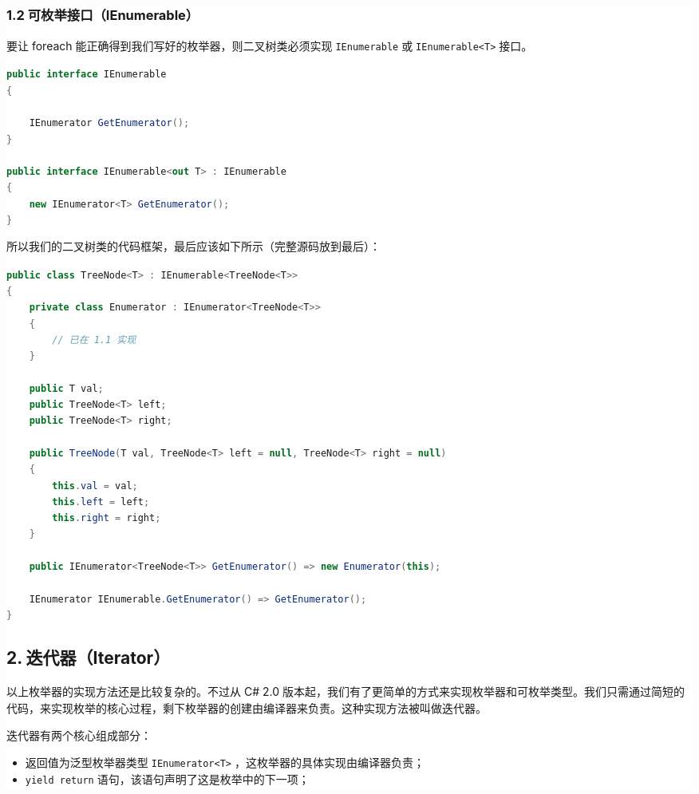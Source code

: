 ### 1.2 可枚举接口（IEnumerable）

要让 foreach 能正确得到我们写好的枚举器，则二叉树类必须实现 `IEnumerable` 或 `IEnumerable<T>` 接口。

```csharp
public interface IEnumerable
{

    IEnumerator GetEnumerator();
}

public interface IEnumerable<out T> : IEnumerable
{
    new IEnumerator<T> GetEnumerator();
}
```

所以我们的二叉树类的代码框架，最后应该如下所示（完整源码放到最后）：

```csharp
public class TreeNode<T> : IEnumerable<TreeNode<T>>
{
    private class Enumerator : IEnumerator<TreeNode<T>>
    {
        // 已在 1.1 实现
    }
    
    public T val;
    public TreeNode<T> left;
    public TreeNode<T> right;

    public TreeNode(T val, TreeNode<T> left = null, TreeNode<T> right = null)
    {
        this.val = val;
        this.left = left;
        this.right = right;
    }
	
    public IEnumerator<TreeNode<T>> GetEnumerator() => new Enumerator(this);
    
    IEnumerator IEnumerable.GetEnumerator() => GetEnumerator();
}
```

## 2. 迭代器（Iterator）

以上枚举器的实现方法还是比较复杂的。不过从 C# 2.0 版本起，我们有了更简单的方式来实现枚举器和可枚举类型。我们只需通过简短的代码，来实现枚举的核心过程，剩下枚举器的创建由编译器来负责。这种实现方法被叫做迭代器。

迭代器有两个核心组成部分：

*  返回值为泛型枚举器类型 `IEnumerator<T>` ，这枚举器的具体实现由编译器负责；
* `yield return` 语句，该语句声明了这是枚举中的下一项；
